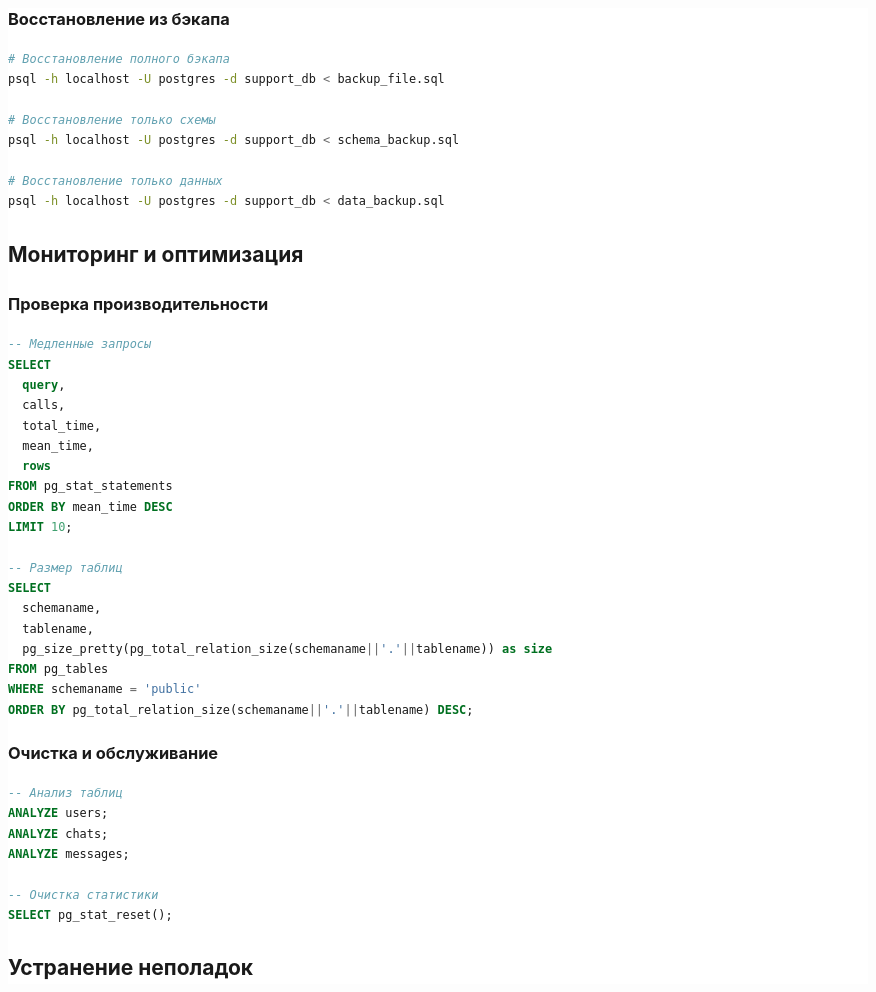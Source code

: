 ### Восстановление из бэкапа

```bash
# Восстановление полного бэкапа
psql -h localhost -U postgres -d support_db < backup_file.sql

# Восстановление только схемы
psql -h localhost -U postgres -d support_db < schema_backup.sql

# Восстановление только данных
psql -h localhost -U postgres -d support_db < data_backup.sql
```

## Мониторинг и оптимизация

### Проверка производительности

```sql
-- Медленные запросы
SELECT 
  query,
  calls,
  total_time,
  mean_time,
  rows
FROM pg_stat_statements
ORDER BY mean_time DESC
LIMIT 10;

-- Размер таблиц
SELECT 
  schemaname,
  tablename,
  pg_size_pretty(pg_total_relation_size(schemaname||'.'||tablename)) as size
FROM pg_tables
WHERE schemaname = 'public'
ORDER BY pg_total_relation_size(schemaname||'.'||tablename) DESC;
```

### Очистка и обслуживание

```sql
-- Анализ таблиц
ANALYZE users;
ANALYZE chats;
ANALYZE messages;

-- Очистка статистики
SELECT pg_stat_reset();
```

## Устранение неполадок
